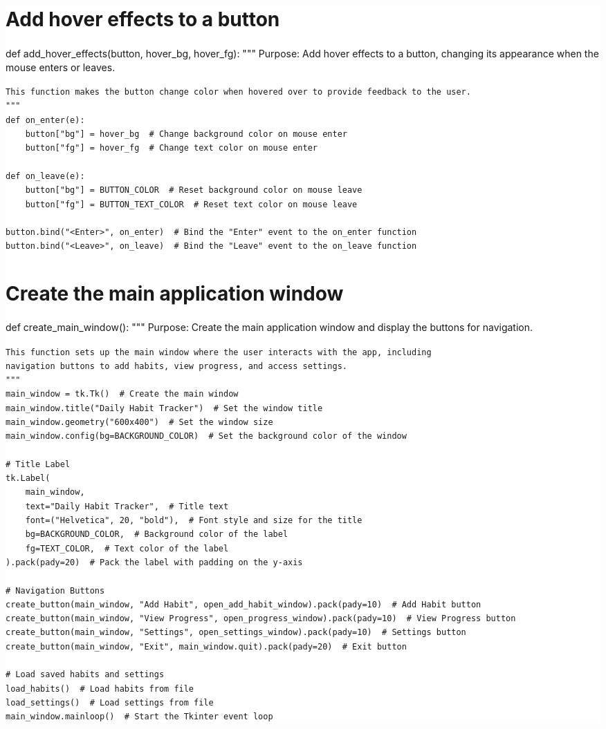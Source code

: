 # Add hover effects to a button
def add_hover_effects(button, hover_bg, hover_fg):
    """
    Purpose: Add hover effects to a button, changing its appearance when the mouse enters or leaves.
    
    This function makes the button change color when hovered over to provide feedback to the user.
    """
    def on_enter(e):
        button["bg"] = hover_bg  # Change background color on mouse enter
        button["fg"] = hover_fg  # Change text color on mouse enter

    def on_leave(e):
        button["bg"] = BUTTON_COLOR  # Reset background color on mouse leave
        button["fg"] = BUTTON_TEXT_COLOR  # Reset text color on mouse leave

    button.bind("<Enter>", on_enter)  # Bind the "Enter" event to the on_enter function
    button.bind("<Leave>", on_leave)  # Bind the "Leave" event to the on_leave function

# Create the main application window
def create_main_window():
    """
    Purpose: Create the main application window and display the buttons for navigation.
    
    This function sets up the main window where the user interacts with the app, including 
    navigation buttons to add habits, view progress, and access settings.
    """
    main_window = tk.Tk()  # Create the main window
    main_window.title("Daily Habit Tracker")  # Set the window title
    main_window.geometry("600x400")  # Set the window size
    main_window.config(bg=BACKGROUND_COLOR)  # Set the background color of the window

    # Title Label
    tk.Label(
        main_window,
        text="Daily Habit Tracker",  # Title text
        font=("Helvetica", 20, "bold"),  # Font style and size for the title
        bg=BACKGROUND_COLOR,  # Background color of the label
        fg=TEXT_COLOR,  # Text color of the label
    ).pack(pady=20)  # Pack the label with padding on the y-axis

    # Navigation Buttons
    create_button(main_window, "Add Habit", open_add_habit_window).pack(pady=10)  # Add Habit button
    create_button(main_window, "View Progress", open_progress_window).pack(pady=10)  # View Progress button
    create_button(main_window, "Settings", open_settings_window).pack(pady=10)  # Settings button
    create_button(main_window, "Exit", main_window.quit).pack(pady=20)  # Exit button

    # Load saved habits and settings
    load_habits()  # Load habits from file
    load_settings()  # Load settings from file
    main_window.mainloop()  # Start the Tkinter event loop
